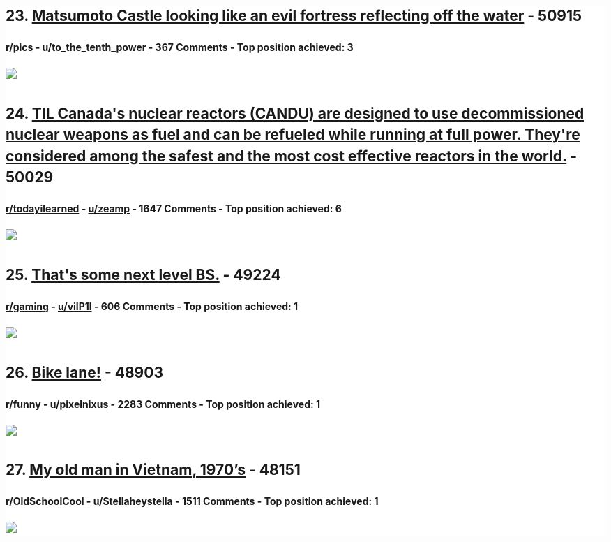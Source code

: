 ## 23. [Matsumoto Castle looking like an evil fortress reflecting off the water](http://reddit.com/r/pics/comments/avvaqz/matsumoto_castle_looking_like_an_evil_fortress/) - 50915
#### [r/pics](http://reddit.com/r/pics) - [u/to_the_tenth_power](http://reddit.com/u/to_the_tenth_power) - 367 Comments - Top position achieved: 3

<a href="https://i.redd.it/jg5854b75dj21.jpg"><img src="https://b.thumbs.redditmedia.com/zV8puScB00ZNDg-ACPHEyTFaQmivTThAcSgdZDbrsuY.jpg"></img></a>

## 24. [TIL Canada's nuclear reactors (CANDU) are designed to use decommissioned nuclear weapons as fuel and can be refueled while running at full power. They're considered among the safest and the most cost effective reactors in the world.](http://reddit.com/r/todayilearned/comments/avtzct/til_canadas_nuclear_reactors_candu_are_designed/) - 50029
#### [r/todayilearned](http://reddit.com/r/todayilearned) - [u/zeamp](http://reddit.com/u/zeamp) - 1647 Comments - Top position achieved: 6

<a href="http://www.nuclearfaq.ca/cnf_sectionF.htm"><img src="https://b.thumbs.redditmedia.com/kZrAUhR4bMyuBTtRBFOHeqjVBbH-6ost3dyknwzTdPk.jpg"></img></a>

## 25. [That's some next level BS.](http://reddit.com/r/gaming/comments/avnums/thats_some_next_level_bs/) - 49224
#### [r/gaming](http://reddit.com/r/gaming) - [u/vilP1l](http://reddit.com/u/vilP1l) - 606 Comments - Top position achieved: 1

<a href="https://i.imgur.com/m95TVWU.gifv"><img src="https://b.thumbs.redditmedia.com/sr-A_2lKJ3vXAWuRy5CaBc6c0msgsKh4onX5yuMWLjk.jpg"></img></a>

## 26. [Bike lane!](http://reddit.com/r/funny/comments/avy6k6/bike_lane/) - 48903
#### [r/funny](http://reddit.com/r/funny) - [u/pixelnixus](http://reddit.com/u/pixelnixus) - 2283 Comments - Top position achieved: 1

<a href="https://v.redd.it/eo6rg5ggiej21"><img src="https://a.thumbs.redditmedia.com/JulmNiMd9YU0Baruf10bdChBnNsgLoym08xg3YGVDB0.jpg"></img></a>

## 27. [My old man in Vietnam, 1970’s](http://reddit.com/r/OldSchoolCool/comments/avtbw8/my_old_man_in_vietnam_1970s/) - 48151
#### [r/OldSchoolCool](http://reddit.com/r/OldSchoolCool) - [u/Stellaheystella](http://reddit.com/u/Stellaheystella) - 1511 Comments - Top position achieved: 1

<a href="https://i.redd.it/kv8rmsfyacj21.jpg"><img src="https://b.thumbs.redditmedia.com/Nj4UbJgdZJ4bASSPPtQ03eO6JxAzDe4RCnzm7tXxTcc.jpg"></img></a>
